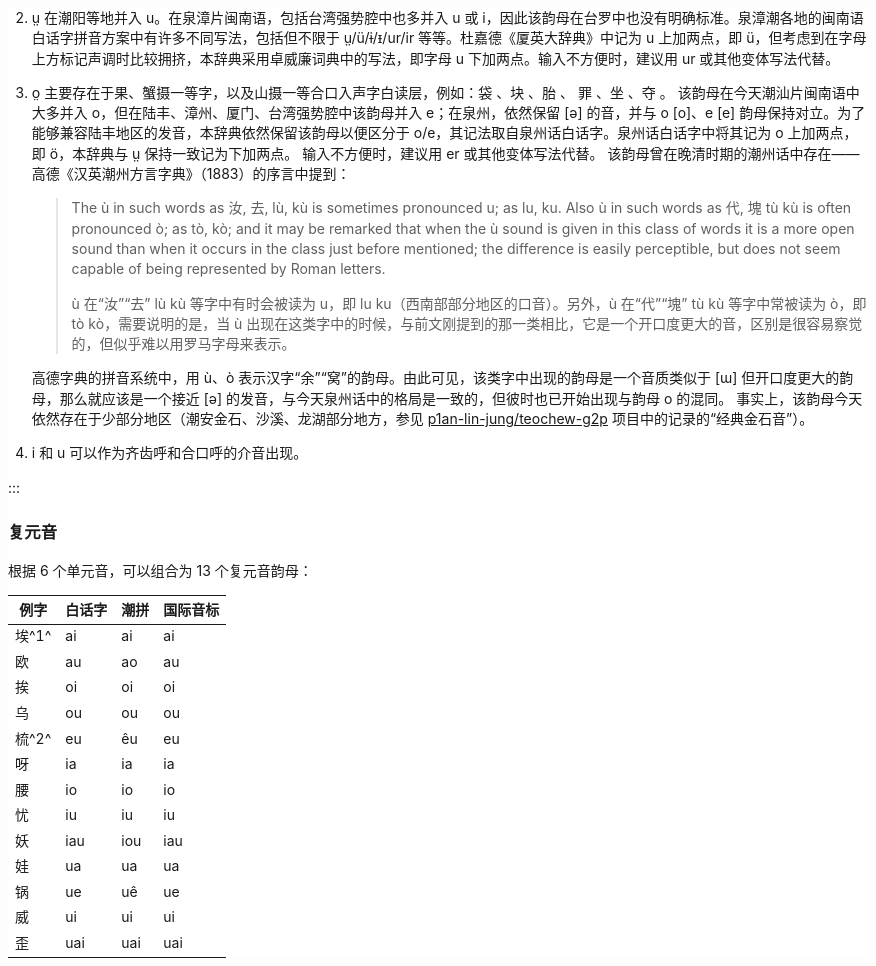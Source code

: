 2. ṳ 在潮阳等地并入 u。在泉漳片闽南语，包括台湾强势腔中也多并入 u 或 i，因此该韵母在台罗中也没有明确标准。泉漳潮各地的闽南语白话字拼音方案中有许多不同写法，包括但不限于
   ṳ/ü/ɨ/ᵻ/ur/ir 等等。杜嘉德《厦英大辞典》中记为 u 上加两点，即 ü，但考虑到在字母上方标记声调时比较拥挤，本辞典采用卓威廉词典中的写法，即字母
   u 下加两点。输入不方便时，建议用 ur 或其他变体写法代替。
3. o̤ 主要存在于果、蟹摄一等字，以及山摄一等合口入声字白读层，例如：袋 <TPuj puj="tr7"/>、块 <TPuj puj="kr3"/>
   、胎 <TPuj puj="thr1"/>、
   罪 <TPuj puj="tsr6"/>、坐 <TPuj puj="tsr6"/>、夺 <TPuj puj="trh8"/>。
   该韵母在今天潮汕片闽南语中大多并入 o，但在陆丰、漳州、厦门、台湾强势腔中该韵母并入 e；在泉州，依然保留 [ə] 的音，并与
   o [o]、e [e] 韵母保持对立。为了能够兼容陆丰地区的发音，本辞典依然保留该韵母以便区分于 o/e，其记法取自泉州话白话字。泉州话白话字中将其记为
   o 上加两点，即 ö，本辞典与 ṳ 保持一致记为下加两点。
   输入不方便时，建议用 er 或其他变体写法代替。
   该韵母曾在晚清时期的潮州话中存在——高德《汉英潮州方言字典》（1883）的序言中提到：
   > The ù in such words as 汝, 去, lù, kù is sometimes pronounced u; as lu, ku. Also ù in such words as 代, 塊 tù kù is often pronounced ò; as tò, kò; and it may be remarked that when the ù
   sound
   is given in this class of words it is a more open sound than when it occurs in the class just before mentioned; the
   difference is easily perceptible, but does not seem capable of being represented by Roman letters.
   >
   > ù 在“汝”“去” lù kù 等字中有时会被读为 u，即 lu ku（西南部部分地区的口音）。另外，ù 在“代”“塊” tù kù 等字中常被读为 ò，即 tò
   kò，需要说明的是，当 ù 出现在这类字中的时候，与前文刚提到的那一类相比，它是一个开口度更大的音，区别是很容易察觉的，但似乎难以用罗马字母来表示。

   高德字典的拼音系统中，用 ù、ò 表示汉字“余”“窝”的韵母。由此可见，该类字中出现的韵母是一个音质类似于 [ɯ]
   但开口度更大的韵母，那么就应该是一个接近 [ə] 的发音，与今天泉州话中的格局是一致的，但彼时也已开始出现与韵母 o
   的混同。
   事实上，该韵母今天依然存在于少部分地区（潮安金石、沙溪、龙湖部分地方，参见 [p1an-lin-jung/teochew-g2p](https://github.com/p1an-lin-jung/teochew-g2p) 项目中的记录的“经典金石音”）。
4. i 和 u 可以作为齐齿呼和合口呼的介音出现。

:::

### 复元音

根据 6 个单元音，可以组合为 13 个复元音韵母：

| 例字   | 白话字 | 潮拼  | 国际音标 |
|------|-----|-----|------|
| 埃^1^ | ai  | ai  | ai   |
| 欧    | au  | ao  | au   |
| 挨    | oi  | oi  | oi   |
| 乌    | ou  | ou  | ou   |
| 梳^2^ | eu  | êu  | eu   |
| 呀    | ia  | ia  | ia   |
| 腰    | io  | io  | io   |
| 忧    | iu  | iu  | iu   |
| 妖    | iau | iou | iau  |
| 娃    | ua  | ua  | ua   |
| 锅    | ue  | uê  | ue   |
| 威    | ui  | ui  | ui   |
| 歪    | uai | uai | uai  |


[//]: # (TODO：使用程序生成规则表)
[//]: # (TODO：使用程序生成声调表)